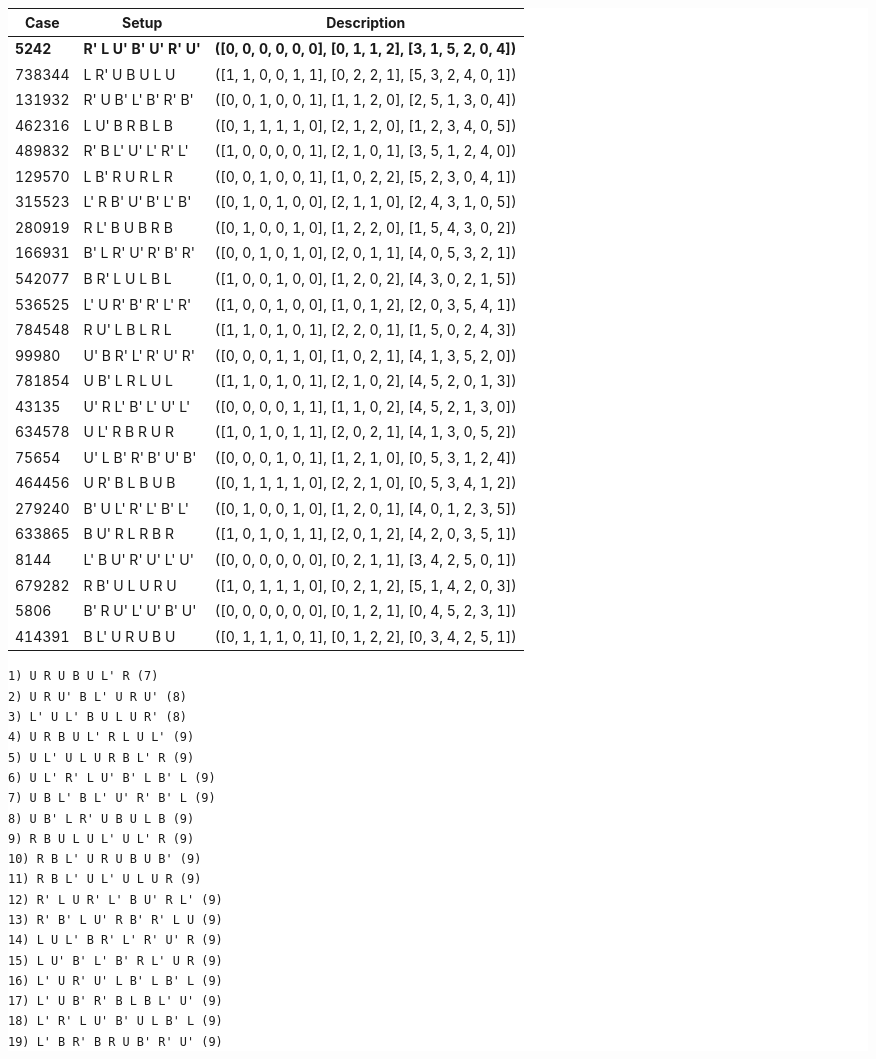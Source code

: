 | Case | Setup | Description |
| ---- | ----- | ----------- |
| **5242** | **R' L U' B' U' R' U'** | **([0, 0, 0, 0, 0, 0], [0, 1, 1, 2], [3, 1, 5, 2, 0, 4])** |
| 738344 | L R' U B U L U | ([1, 1, 0, 0, 1, 1], [0, 2, 2, 1], [5, 3, 2, 4, 0, 1]) |
| 131932 | R' U B' L' B' R' B' | ([0, 0, 1, 0, 0, 1], [1, 1, 2, 0], [2, 5, 1, 3, 0, 4]) |
| 462316 | L U' B R B L B | ([0, 1, 1, 1, 1, 0], [2, 1, 2, 0], [1, 2, 3, 4, 0, 5]) |
| 489832 | R' B L' U' L' R' L' | ([1, 0, 0, 0, 0, 1], [2, 1, 0, 1], [3, 5, 1, 2, 4, 0]) |
| 129570 | L B' R U R L R | ([0, 0, 1, 0, 0, 1], [1, 0, 2, 2], [5, 2, 3, 0, 4, 1]) |
| 315523 | L' R B' U' B' L' B' | ([0, 1, 0, 1, 0, 0], [2, 1, 1, 0], [2, 4, 3, 1, 0, 5]) |
| 280919 | R L' B U B R B | ([0, 1, 0, 0, 1, 0], [1, 2, 2, 0], [1, 5, 4, 3, 0, 2]) |
| 166931 | B' L R' U' R' B' R' | ([0, 0, 1, 0, 1, 0], [2, 0, 1, 1], [4, 0, 5, 3, 2, 1]) |
| 542077 | B R' L U L B L | ([1, 0, 0, 1, 0, 0], [1, 2, 0, 2], [4, 3, 0, 2, 1, 5]) |
| 536525 | L' U R' B' R' L' R' | ([1, 0, 0, 1, 0, 0], [1, 0, 1, 2], [2, 0, 3, 5, 4, 1]) |
| 784548 | R U' L B L R L | ([1, 1, 0, 1, 0, 1], [2, 2, 0, 1], [1, 5, 0, 2, 4, 3]) |
| 99980 | U' B R' L' R' U' R' | ([0, 0, 0, 1, 1, 0], [1, 0, 2, 1], [4, 1, 3, 5, 2, 0]) |
| 781854 | U B' L R L U L | ([1, 1, 0, 1, 0, 1], [2, 1, 0, 2], [4, 5, 2, 0, 1, 3]) |
| 43135 | U' R L' B' L' U' L' | ([0, 0, 0, 0, 1, 1], [1, 1, 0, 2], [4, 5, 2, 1, 3, 0]) |
| 634578 | U L' R B R U R | ([1, 0, 1, 0, 1, 1], [2, 0, 2, 1], [4, 1, 3, 0, 5, 2]) |
| 75654 | U' L B' R' B' U' B' | ([0, 0, 0, 1, 0, 1], [1, 2, 1, 0], [0, 5, 3, 1, 2, 4]) |
| 464456 | U R' B L B U B | ([0, 1, 1, 1, 1, 0], [2, 2, 1, 0], [0, 5, 3, 4, 1, 2]) |
| 279240 | B' U L' R' L' B' L' | ([0, 1, 0, 0, 1, 0], [1, 2, 0, 1], [4, 0, 1, 2, 3, 5]) |
| 633865 | B U' R L R B R | ([1, 0, 1, 0, 1, 1], [2, 0, 1, 2], [4, 2, 0, 3, 5, 1]) |
| 8144 | L' B U' R' U' L' U' | ([0, 0, 0, 0, 0, 0], [0, 2, 1, 1], [3, 4, 2, 5, 0, 1]) |
| 679282 | R B' U L U R U | ([1, 0, 1, 1, 1, 0], [0, 2, 1, 2], [5, 1, 4, 2, 0, 3]) |
| 5806 | B' R U' L' U' B' U' | ([0, 0, 0, 0, 0, 0], [0, 1, 2, 1], [0, 4, 5, 2, 3, 1]) |
| 414391 | B L' U R U B U | ([0, 1, 1, 1, 0, 1], [0, 1, 2, 2], [0, 3, 4, 2, 5, 1]) |


```
1) U R U B U L' R (7)
2) U R U' B L' U R U' (8)
3) L' U L' B U L U R' (8)
4) U R B U L' R L U L' (9)
5) U L' U L U R B L' R (9)
6) U L' R' L U' B' L B' L (9)
7) U B L' B L' U' R' B' L (9)
8) U B' L R' U B U L B (9)
9) R B U L U L' U L' R (9)
10) R B L' U R U B U B' (9)
11) R B L' U L' U L U R (9)
12) R' L U R' L' B U' R L' (9)
13) R' B' L U' R B' R' L U (9)
14) L U L' B R' L' R' U' R (9)
15) L U' B' L' B' R L' U R (9)
16) L' U R' U' L B' L B' L (9)
17) L' U B' R' B L B L' U' (9)
18) L' R' L U' B' U L B' L (9)
19) L' B R' B R U B' R' U' (9)
```